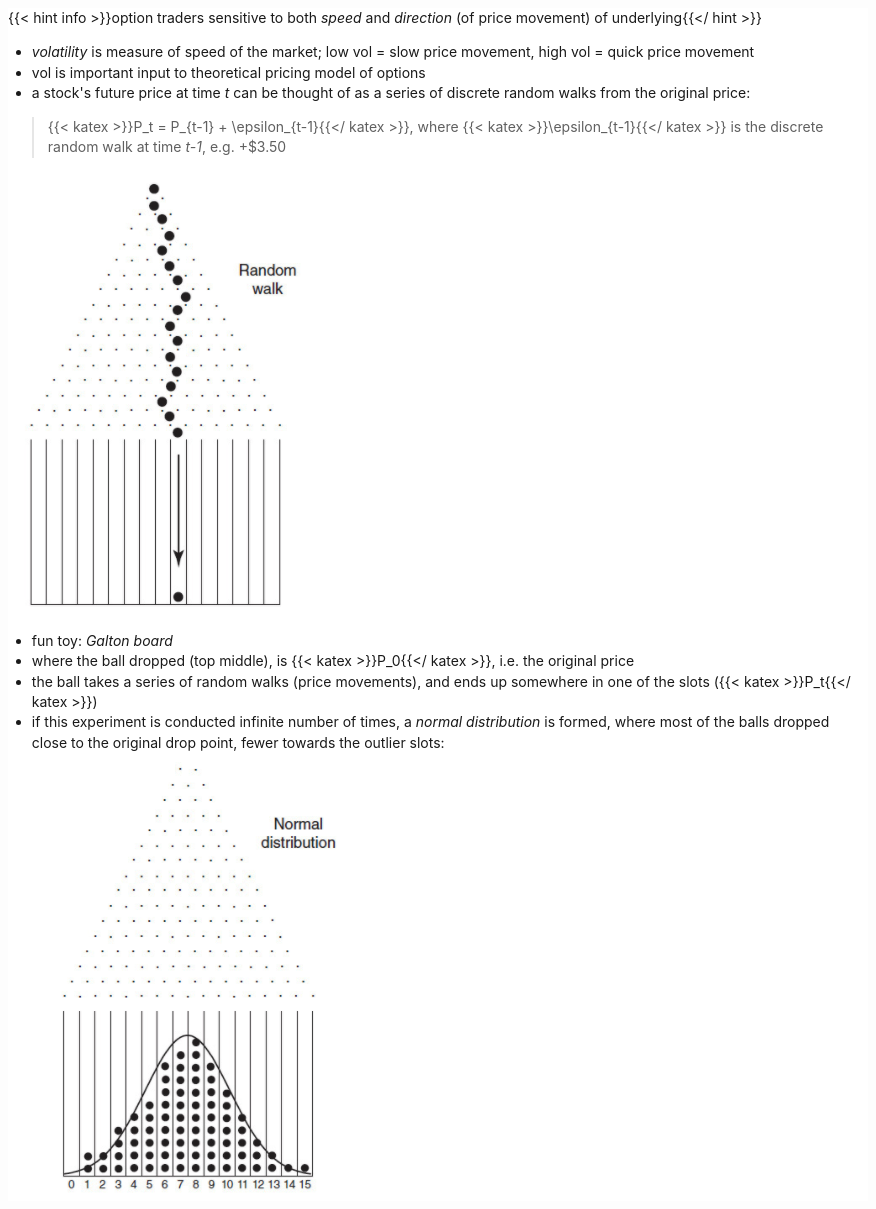 {{< hint info >}}option traders sensitive to both _speed_ and _direction_ (of price movement) of underlying{{</ hint >}}
- _volatility_ is measure of speed of the market; low vol = slow price movement, high vol = quick price movement
- vol is important input to theoretical pricing model of options
- a stock's future price at time _t_ can be thought of as a series of discrete random walks from the original price:
> {{< katex >}}P_t = P_{t-1} + \epsilon_{t-1}{{</ katex >}}, where {{< katex >}}\epsilon_{t-1}{{</ katex >}} is the discrete random walk at time _t-1_, e.g. +$3.50

![](img/6_1.png)
- fun toy: _Galton board_
- where the ball dropped (top middle), is {{< katex >}}P_0{{</ katex >}}, i.e. the original price
- the ball takes a series of random walks (price movements), and ends up somewhere in one of the slots ({{< katex >}}P_t{{</ katex >}})
- if this experiment is conducted infinite number of times, a _normal distribution_ is formed, where most of the balls dropped close to the original drop point, fewer towards the outlier slots:  
![6_2 normal distribution](img/6_2.png)
